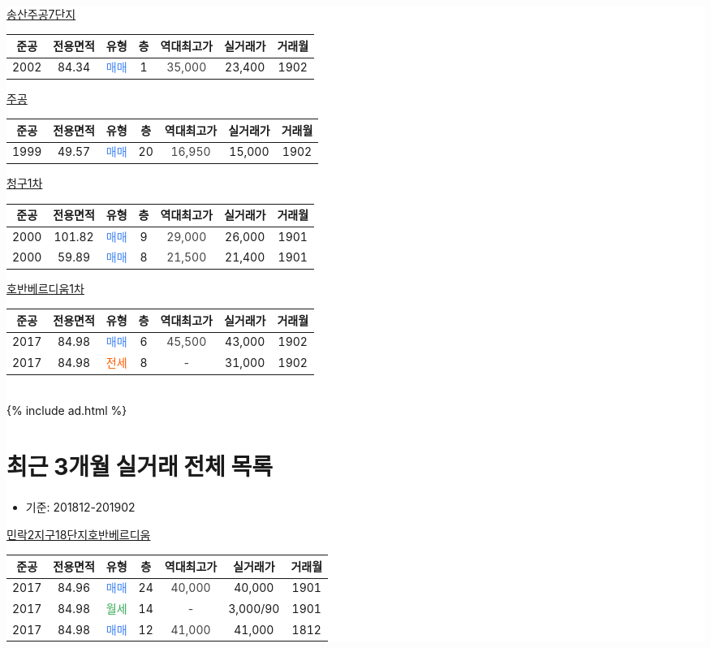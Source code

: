 [송산주공7단지](https://search.naver.com/search.naver?query=%EA%B2%BD%EA%B8%B0%EB%8F%84+%EC%9D%98%EC%A0%95%EB%B6%80%EC%8B%9C+%EB%AF%BC%EB%9D%BD%EB%8F%99+%EC%86%A1%EC%82%B0%EC%A3%BC%EA%B3%B57%EB%8B%A8%EC%A7%80)

|준공|전용면적|유형|층|역대최고가|실거래가|거래월|
|:---:|:---:|:---:|:---:|:---:|:---:|:---:|
|2002|84.34|<span style="color:#4285f3">매매</span>|1|<span style="color:#444444">35,000</span>|23,400|1902|

[주공](https://search.naver.com/search.naver?query=%EA%B2%BD%EA%B8%B0%EB%8F%84+%EC%9D%98%EC%A0%95%EB%B6%80%EC%8B%9C+%EB%AF%BC%EB%9D%BD%EB%8F%99+%EC%A3%BC%EA%B3%B5)

|준공|전용면적|유형|층|역대최고가|실거래가|거래월|
|:---:|:---:|:---:|:---:|:---:|:---:|:---:|
|1999|49.57|<span style="color:#4285f3">매매</span>|20|<span style="color:#444444">16,950</span>|15,000|1902|

[청구1차](https://search.naver.com/search.naver?query=%EA%B2%BD%EA%B8%B0%EB%8F%84+%EC%9D%98%EC%A0%95%EB%B6%80%EC%8B%9C+%EB%AF%BC%EB%9D%BD%EB%8F%99+%EC%B2%AD%EA%B5%AC1%EC%B0%A8)

|준공|전용면적|유형|층|역대최고가|실거래가|거래월|
|:---:|:---:|:---:|:---:|:---:|:---:|:---:|
|2000|101.82|<span style="color:#4285f3">매매</span>|9|<span style="color:#444444">29,000</span>|26,000|1901|
|2000|59.89|<span style="color:#4285f3">매매</span>|8|<span style="color:#444444">21,500</span>|21,400|1901|

[호반베르디움1차](https://search.naver.com/search.naver?query=%EA%B2%BD%EA%B8%B0%EB%8F%84+%EC%9D%98%EC%A0%95%EB%B6%80%EC%8B%9C+%EB%AF%BC%EB%9D%BD%EB%8F%99+%ED%98%B8%EB%B0%98%EB%B2%A0%EB%A5%B4%EB%94%94%EC%9B%801%EC%B0%A8)

|준공|전용면적|유형|층|역대최고가|실거래가|거래월|
|:---:|:---:|:---:|:---:|:---:|:---:|:---:|
|2017|84.98|<span style="color:#4285f3">매매</span>|6|<span style="color:#444444">45,500</span>|43,000|1902|
|2017|84.98|<span style="color:#ff5a00">전세</span>|8|<span style="color:#444444">-</span>|31,000|1902|


<br>
{% include ad.html %}
<br>

# 최근 3개월 실거래 전체 목록
* 기준: 201812-201902


[민락2지구18단지호반베르디움](https://search.naver.com/search.naver?query=%EA%B2%BD%EA%B8%B0%EB%8F%84+%EC%9D%98%EC%A0%95%EB%B6%80%EC%8B%9C+%EB%AF%BC%EB%9D%BD%EB%8F%99+%EB%AF%BC%EB%9D%BD2%EC%A7%80%EA%B5%AC18%EB%8B%A8%EC%A7%80%ED%98%B8%EB%B0%98%EB%B2%A0%EB%A5%B4%EB%94%94%EC%9B%80)

|준공|전용면적|유형|층|역대최고가|실거래가|거래월|
|:---:|:---:|:---:|:---:|:---:|:---:|:---:|
|2017|84.96|<span style="color:#4285f3">매매</span>|24|<span style="color:#444444">40,000</span>|40,000|1901|
|2017|84.98|<span style="color:#34a853">월세</span>|14|<span style="color:#444444">-</span>|3,000/90|1901|
|2017|84.98|<span style="color:#4285f3">매매</span>|12|<span style="color:#444444">41,000</span>|41,000|1812|
